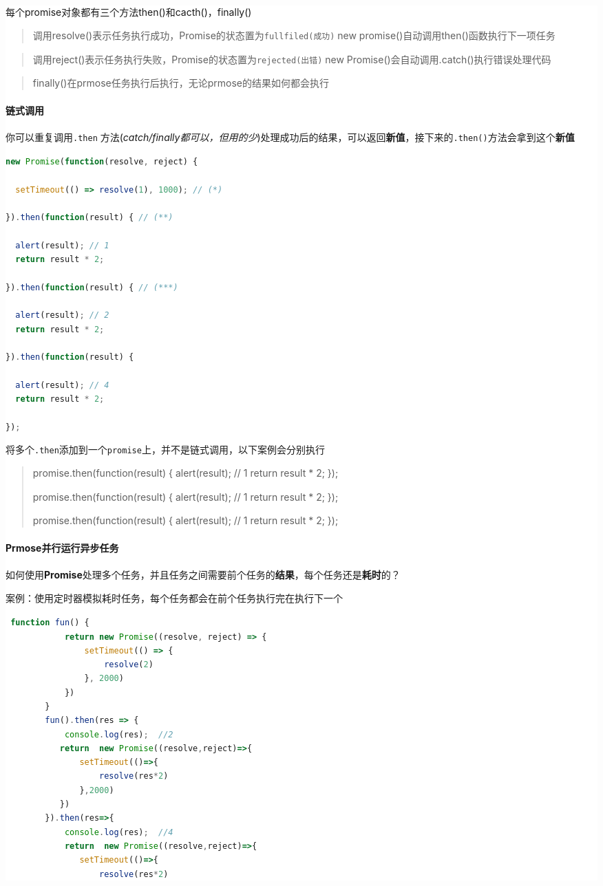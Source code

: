 每个promise对象都有三个方法then()和cacth()，finally()

> 调用resolve()表示任务执行成功，Promise的状态置为`fullfiled(成功)` new promise()自动调用then()函数执行下一项任务

> 调用reject()表示任务执行失败，Promise的状态置为`rejected(出错)` new Promise()会自动调用.catch()执行错误处理代码

> finally()在prmose任务执行后执行，无论prmose的结果如何都会执行

#### 链式调用

你可以重复调用`.then` 方法(*catch/finally都可以，但用的少*)处理成功后的结果，可以返回**新值**，接下来的`.then()`方法会拿到这个**新值**

````javascript
new Promise(function(resolve, reject) {

  setTimeout(() => resolve(1), 1000); // (*)

}).then(function(result) { // (**)

  alert(result); // 1
  return result * 2;

}).then(function(result) { // (***)

  alert(result); // 2
  return result * 2;

}).then(function(result) {

  alert(result); // 4
  return result * 2;

});
````

将多个`.then`添加到一个`promise`上，并不是链式调用，以下案例会分别执行

> promise.then(function(result) {  alert(result); // 1  return result * 2; });
>
> promise.then(function(result) {  alert(result); // 1  return result * 2; });
>
> promise.then(function(result) {  alert(result); // 1  return result * 2; });

#### Prmose并行运行异步任务

如何使用**Promise**处理多个任务，并且任务之间需要前个任务的**结果**，每个任务还是**耗时**的？

案例：使用定时器模拟耗时任务，每个任务都会在前个任务执行完在执行下一个

````javascript
 function fun() {
            return new Promise((resolve, reject) => {
                setTimeout(() => { 
                    resolve(2) 
                }, 2000)
            })
        }
        fun().then(res => {
            console.log(res);  //2
           return  new Promise((resolve,reject)=>{
               setTimeout(()=>{
                   resolve(res*2)
               },2000)
           })
        }).then(res=>{
            console.log(res);  //4
            return  new Promise((resolve,reject)=>{
               setTimeout(()=>{
                   resolve(res*2)
````
